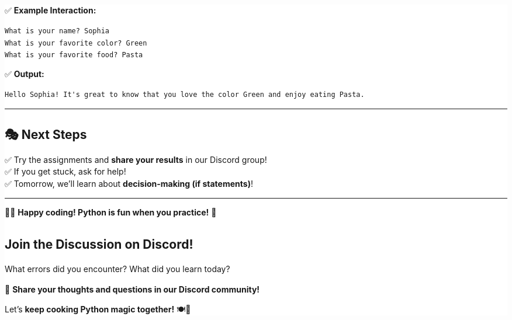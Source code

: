 ✅ **Example Interaction:**

```
What is your name? Sophia
What is your favorite color? Green
What is your favorite food? Pasta
```

✅ **Output:**

```
Hello Sophia! It's great to know that you love the color Green and enjoy eating Pasta.
```

---

## 🎭 **Next Steps**

✅ Try the assignments and **share your results** in our Discord group!  
✅ If you get stuck, ask for help!  
✅ Tomorrow, we’ll learn about **decision-making (if statements)**!

---

👨‍💻 **Happy coding! Python is fun when you practice!** 🚀 
## **Join the Discussion on Discord!**

What errors did you encounter? What did you learn today?

📢 **Share your thoughts and questions in our Discord community!**

Let’s **keep cooking Python magic together!** 🍽️🐍
